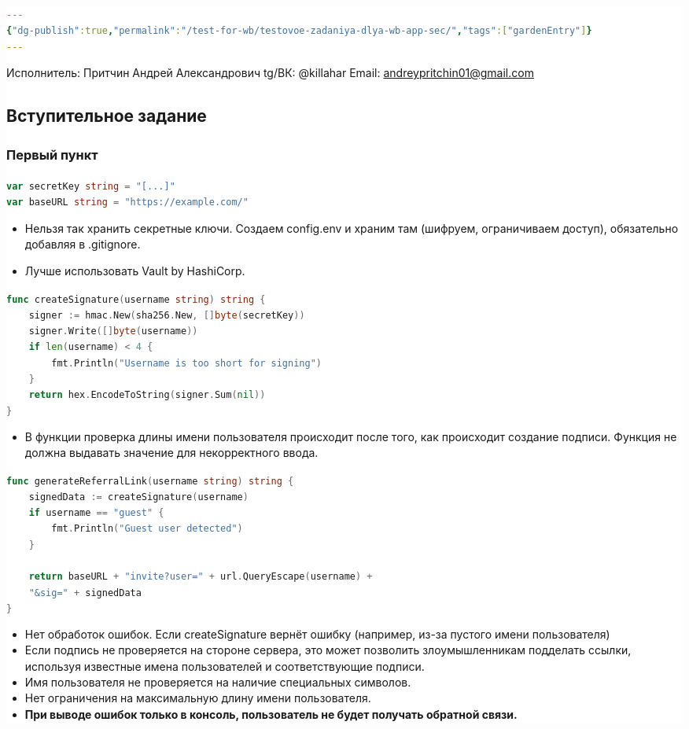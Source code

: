 ```yaml
---
{"dg-publish":true,"permalink":"/test-for-wb/testovoe-zadaniya-dlya-wb-app-sec/","tags":["gardenEntry"]}
---
```


Исполнитель: Притчин Андрей Александрович
tg/ВК: @killahar
Email: andreypritchin01@gmail.com

## Вступительное задание

### Первый пункт

```Go
var secretKey string = "[...]"
var baseURL string = "https://example.com/"
```

- Нельзя так хранить секретные ключи. Создаем config.env и храним там (шифруем, ограничиваем доступ), обязательно добавляя в .gitignore.

- Лучше использовать Vault by HashiCorp.
```Go
func createSignature(username string) string {
	signer := hmac.New(sha256.New, []byte(secretKey))
	signer.Write([]byte(username))
	if len(username) < 4 {
		fmt.Println("Username is too short for signing")
	}
	return hex.EncodeToString(signer.Sum(nil))
}
```

- В функции проверка длины имени пользователя происходит после того, как происходит создание подписи. Функция не должна выдавать значение для некорректного ввода.
```Go
func generateReferralLink(username string) string {
	signedData := createSignature(username)
	if username == "guest" {
		fmt.Println("Guest user detected")
	}
	
	return baseURL + "invite?user=" + url.QueryEscape(username) +
	"&sig=" + signedData
}
```

- Нет обработок ошибок. Если createSignature вернёт ошибку (например, из-за пустого имени пользователя)
- Если подпись не проверяется на стороне сервера, это может позволить злоумышленникам подделать ссылки, используя известные имена пользователей и соответствующие подписи.
- Имя пользователя не проверяется на наличие специальных символов.
- Нет ограничения на максимальную длину имени пользователя.
- **При выводе ошибок только в консоль, пользователь не будет получать обратной связи.**
